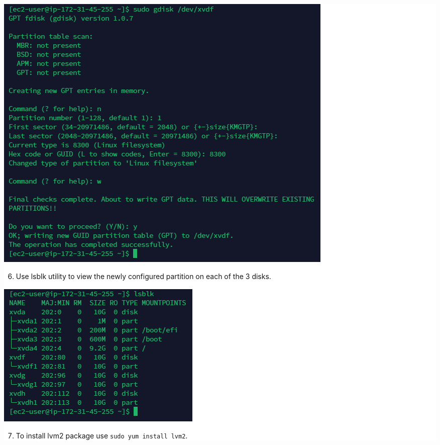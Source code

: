 ![Alt text](<Images/Disk partition.PNG>)

6. Use lsblk utility to view the newly configured partition on each of the 3 disks.

![Alt text](<Images/lsblk command2.PNG>)

7. To install lvm2 package use `sudo yum install lvm2`. 
